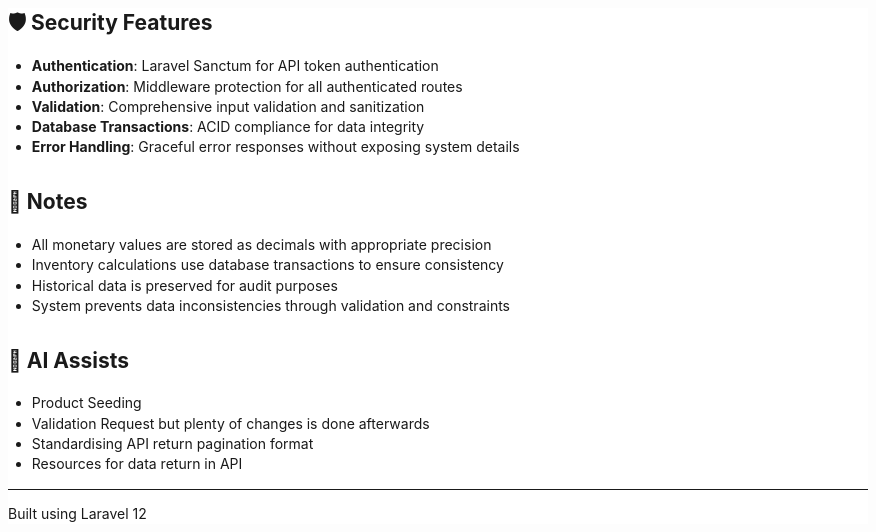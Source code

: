 ## 🛡️ Security Features

- **Authentication**: Laravel Sanctum for API token authentication
- **Authorization**: Middleware protection for all authenticated routes
- **Validation**: Comprehensive input validation and sanitization
- **Database Transactions**: ACID compliance for data integrity
- **Error Handling**: Graceful error responses without exposing system details

## 📝 Notes

- All monetary values are stored as decimals with appropriate precision
- Inventory calculations use database transactions to ensure consistency
- Historical data is preserved for audit purposes
- System prevents data inconsistencies through validation and constraints

## 🤖 AI Assists

- Product Seeding
- Validation Request but plenty of changes is done afterwards
- Standardising API return pagination format
- Resources for data return in API

---

Built using Laravel 12



